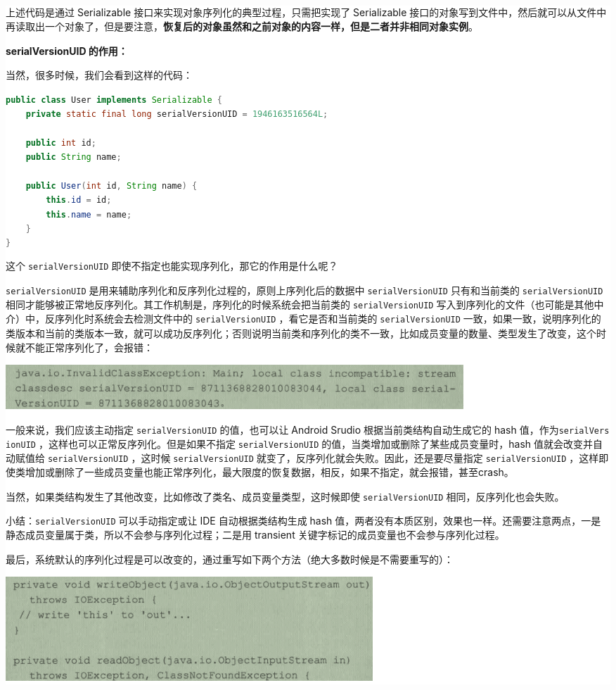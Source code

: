 上述代码是通过 Serializable 接口来实现对象序列化的典型过程，只需把实现了 Serializable 接口的对象写到文件中，然后就可以从文件中再读取出一个对象了，但是要注意，**恢复后的对象虽然和之前对象的内容一样，但是二者并非相同对象实例**。



**serialVersionUID 的作用：**

当然，很多时候，我们会看到这样的代码：

```java
public class User implements Serializable {
    private static final long serialVersionUID = 1946163516564L;

    public int id;
    public String name;

    public User(int id, String name) {
        this.id = id;
        this.name = name;
    }
}
```

这个 `serialVersionUID` 即使不指定也能实现序列化，那它的作用是什么呢？

`serialVersionUID` 是用来辅助序列化和反序列化过程的，原则上序列化后的数据中 `serialVersionUID` 只有和当前类的 `serialVersionUID` 相同才能够被正常地反序列化。其工作机制是，序列化的时候系统会把当前类的 `serialVersionUID` 写入到序列化的文件（也可能是其他中介）中，反序列化时系统会去检测文件中的 `serialVersionUID` ，看它是否和当前类的 `serialVersionUID` 一致，如果一致，说明序列化的类版本和当前的类版本一致，就可以成功反序列化；否则说明当前类和序列化的类不一致，比如成员变量的数量、类型发生了改变，这个时候就不能正常序列化了，会报错：

![image-20211107164857931](images/image-20211107164857931.png)

一般来说，我们应该主动指定 `serialVersionUID` 的值，也可以让 Android Srudio 根据当前类结构自动生成它的 hash 值，作为`serialVersionUID` ，这样也可以正常反序列化。但是如果不指定 `serialVersionUID`  的值，当类增加或删除了某些成员变量时，hash 值就会改变并自动赋值给 `serialVersionUID` ，这时候 `serialVersionUID` 就变了，反序列化就会失败。因此，还是要尽量指定 `serialVersionUID`  ，这样即使类增加或删除了一些成员变量也能正常序列化，最大限度的恢复数据，相反，如果不指定，就会报错，甚至crash。

当然，如果类结构发生了其他改变，比如修改了类名、成员变量类型，这时候即使 `serialVersionUID`  相同，反序列化也会失败。

小结：`serialVersionUID` 可以手动指定或让 IDE 自动根据类结构生成 hash 值，两者没有本质区别，效果也一样。还需要注意两点，一是静态成员变量属于类，所以不会参与序列化过程；二是用 transient 关键字标记的成员变量也不会参与序列化过程。

最后，系统默认的序列化过程是可以改变的，通过重写如下两个方法（绝大多数时候是不需要重写的）：

![image-20211107170145173](images/image-20211107170145173.png)
